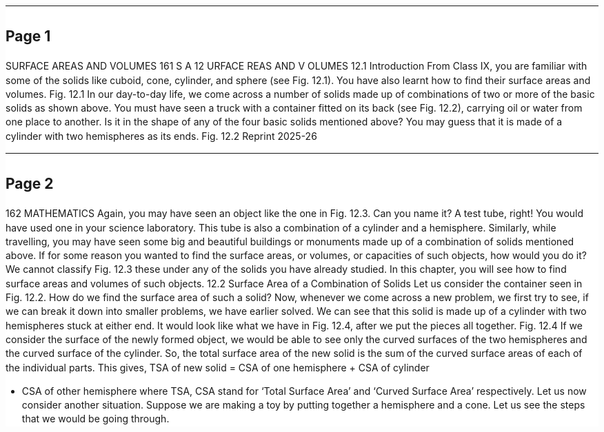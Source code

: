 

---

## Page 1

SURFACE AREAS AND VOLUMES 161
S A 12
URFACE REAS AND
V
OLUMES
12.1 Introduction
From Class IX, you are familiar with some of the solids like cuboid, cone, cylinder, and
sphere (see Fig. 12.1). You have also learnt how to find their surface areas and volumes.
Fig. 12.1
In our day-to-day life, we come across a number of solids made up of combinations
of two or more of the basic solids as shown above.
You must have seen a truck with a
container fitted on its back (see Fig. 12.2),
carrying oil or water from one place to
another. Is it in the shape of any of the four
basic solids mentioned above? You may
guess that it is made of a cylinder with two
hemispheres as its ends.
Fig. 12.2
Reprint 2025-26

---

## Page 2

162 MATHEMATICS
Again, you may have seen an object like the
one in Fig. 12.3. Can you name it? A test tube, right!
You would have used one in your science laboratory.
This tube is also a combination of a cylinder and a
hemisphere. Similarly, while travelling, you may have
seen some big and beautiful buildings or monuments
made up of a combination of solids mentioned above.
If for some reason you wanted to find the
surface areas, or volumes, or capacities of such
objects, how would you do it? We cannot classify
Fig. 12.3
these under any of the solids you have already studied.
In this chapter, you will see how to find surface areas and volumes of such
objects.
12.2 Surface Area of a Combination of Solids
Let us consider the container seen in Fig. 12.2. How do we find the surface area of
such a solid? Now, whenever we come across a new problem, we first try to see, if
we can break it down into smaller problems, we have earlier solved. We can see that
this solid is made up of a cylinder with two hemispheres stuck at either end. It would
look like what we have in Fig. 12.4, after we put the pieces all together.
Fig. 12.4
If we consider the surface of the newly formed object, we would be able to see
only the curved surfaces of the two hemispheres and the curved surface of the cylinder.
So, the total surface area of the new solid is the sum of the curved surface
areas of each of the individual parts. This gives,
TSA of new solid = CSA of one hemisphere + CSA of cylinder
+ CSA of other hemisphere
where TSA, CSA stand for ‘Total Surface Area’ and ‘Curved Surface Area’
respectively.
Let us now consider another situation. Suppose we are making a toy by putting
together a hemisphere and a cone. Let us see the steps that we would be going
through.